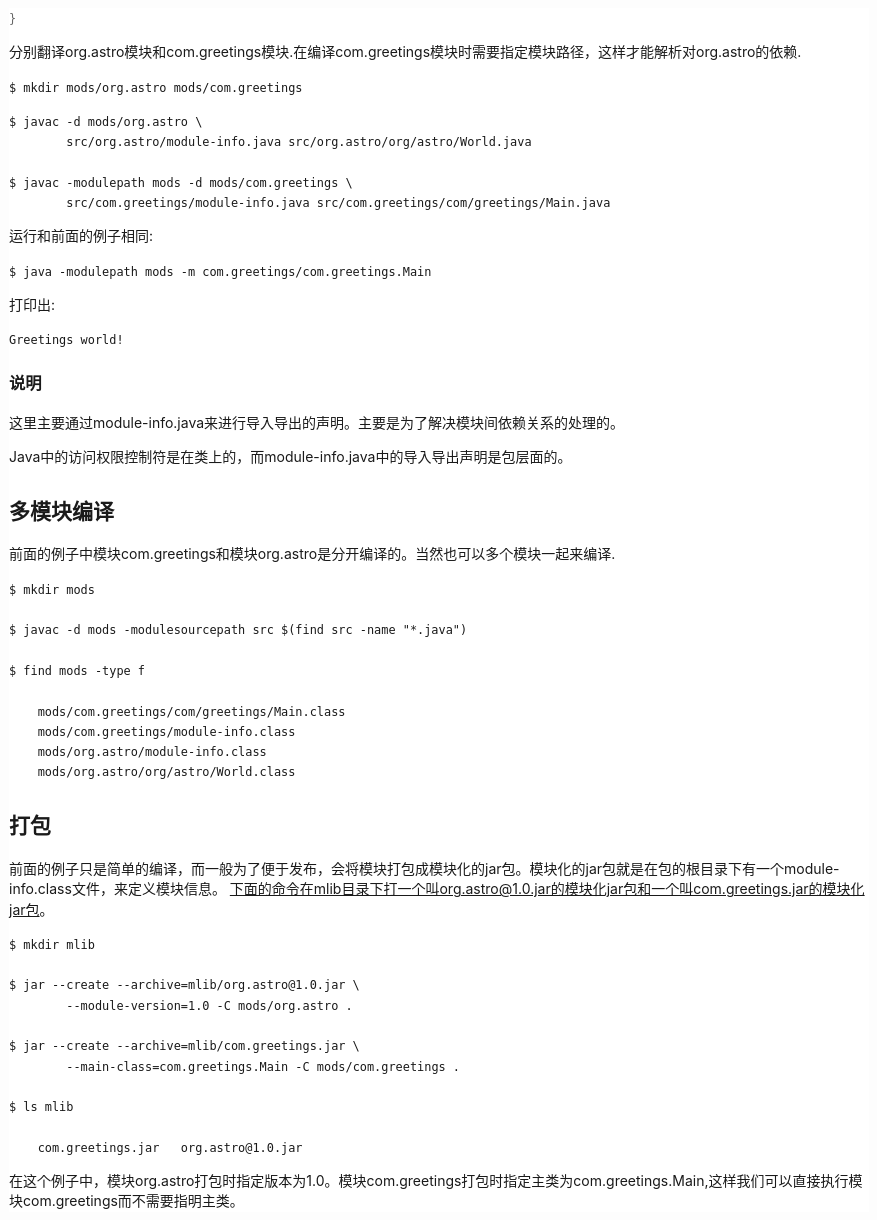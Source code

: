```java
}
```
分别翻译org.astro模块和com.greetings模块.在编译com.greetings模块时需要指定模块路径，这样才能解析对org.astro的依赖.

```
$ mkdir mods/org.astro mods/com.greetings
```
```
$ javac -d mods/org.astro \
        src/org.astro/module-info.java src/org.astro/org/astro/World.java

$ javac -modulepath mods -d mods/com.greetings \
        src/com.greetings/module-info.java src/com.greetings/com/greetings/Main.java
```
运行和前面的例子相同:

```
$ java -modulepath mods -m com.greetings/com.greetings.Main
```
打印出:

```
Greetings world!
```

### 说明
这里主要通过module-info.java来进行导入导出的声明。主要是为了解决模块间依赖关系的处理的。

Java中的访问权限控制符是在类上的，而module-info.java中的导入导出声明是包层面的。

## 多模块编译

前面的例子中模块com.greetings和模块org.astro是分开编译的。当然也可以多个模块一起来编译.

```
$ mkdir mods

$ javac -d mods -modulesourcepath src $(find src -name "*.java")

$ find mods -type f

    mods/com.greetings/com/greetings/Main.class
    mods/com.greetings/module-info.class
    mods/org.astro/module-info.class
    mods/org.astro/org/astro/World.class
```

## 打包
前面的例子只是简单的编译，而一般为了便于发布，会将模块打包成模块化的jar包。模块化的jar包就是在包的根目录下有一个module-info.class文件，来定义模块信息。
下面的命令在mlib目录下打一个叫org.astro@1.0.jar的模块化jar包和一个叫com.greetings.jar的模块化jar包。

```
$ mkdir mlib

$ jar --create --archive=mlib/org.astro@1.0.jar \
        --module-version=1.0 -C mods/org.astro .

$ jar --create --archive=mlib/com.greetings.jar \
        --main-class=com.greetings.Main -C mods/com.greetings .

$ ls mlib

    com.greetings.jar   org.astro@1.0.jar
```
在这个例子中，模块org.astro打包时指定版本为1.0。模块com.greetings打包时指定主类为com.greetings.Main,这样我们可以直接执行模块com.greetings而不需要指明主类。

